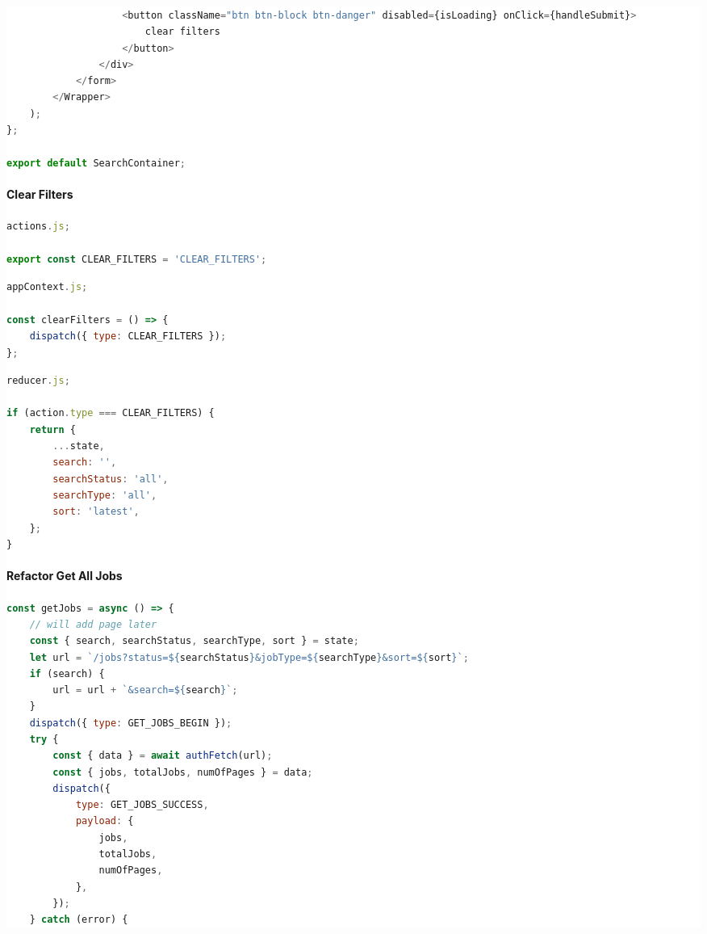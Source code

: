 ```js
					<button className="btn btn-block btn-danger" disabled={isLoading} onClick={handleSubmit}>
						clear filters
					</button>
				</div>
			</form>
		</Wrapper>
	);
};

export default SearchContainer;
```

#### Clear Filters

```js
actions.js;

export const CLEAR_FILTERS = 'CLEAR_FILTERS';
```

```js
appContext.js;

const clearFilters = () => {
	dispatch({ type: CLEAR_FILTERS });
};
```

```js
reducer.js;

if (action.type === CLEAR_FILTERS) {
	return {
		...state,
		search: '',
		searchStatus: 'all',
		searchType: 'all',
		sort: 'latest',
	};
}
```

#### Refactor Get All Jobs

```js
const getJobs = async () => {
	// will add page later
	const { search, searchStatus, searchType, sort } = state;
	let url = `/jobs?status=${searchStatus}&jobType=${searchType}&sort=${sort}`;
	if (search) {
		url = url + `&search=${search}`;
	}
	dispatch({ type: GET_JOBS_BEGIN });
	try {
		const { data } = await authFetch(url);
		const { jobs, totalJobs, numOfPages } = data;
		dispatch({
			type: GET_JOBS_SUCCESS,
			payload: {
				jobs,
				totalJobs,
				numOfPages,
			},
		});
	} catch (error) {
```